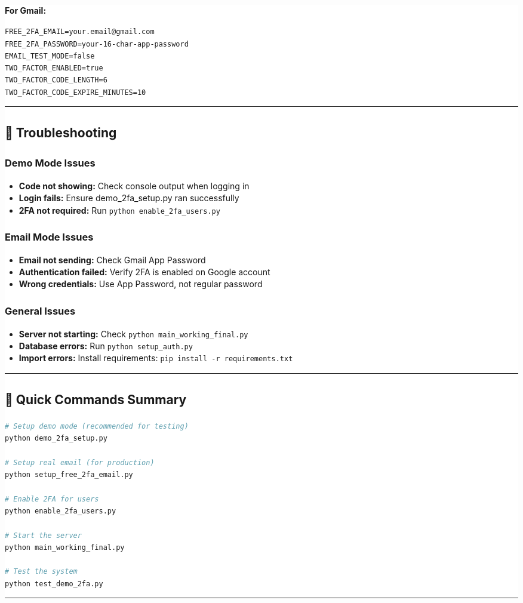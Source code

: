 **For Gmail:**
```env
FREE_2FA_EMAIL=your.email@gmail.com
FREE_2FA_PASSWORD=your-16-char-app-password
EMAIL_TEST_MODE=false
TWO_FACTOR_ENABLED=true
TWO_FACTOR_CODE_LENGTH=6
TWO_FACTOR_CODE_EXPIRE_MINUTES=10
```

---

## 🔧 Troubleshooting

### Demo Mode Issues
- **Code not showing:** Check console output when logging in
- **Login fails:** Ensure demo_2fa_setup.py ran successfully
- **2FA not required:** Run `python enable_2fa_users.py`

### Email Mode Issues
- **Email not sending:** Check Gmail App Password
- **Authentication failed:** Verify 2FA is enabled on Google account
- **Wrong credentials:** Use App Password, not regular password

### General Issues
- **Server not starting:** Check `python main_working_final.py`
- **Database errors:** Run `python setup_auth.py`
- **Import errors:** Install requirements: `pip install -r requirements.txt`

---

## 🚀 Quick Commands Summary

```bash
# Setup demo mode (recommended for testing)
python demo_2fa_setup.py

# Setup real email (for production)
python setup_free_2fa_email.py

# Enable 2FA for users
python enable_2fa_users.py

# Start the server
python main_working_final.py

# Test the system
python test_demo_2fa.py
```

---

